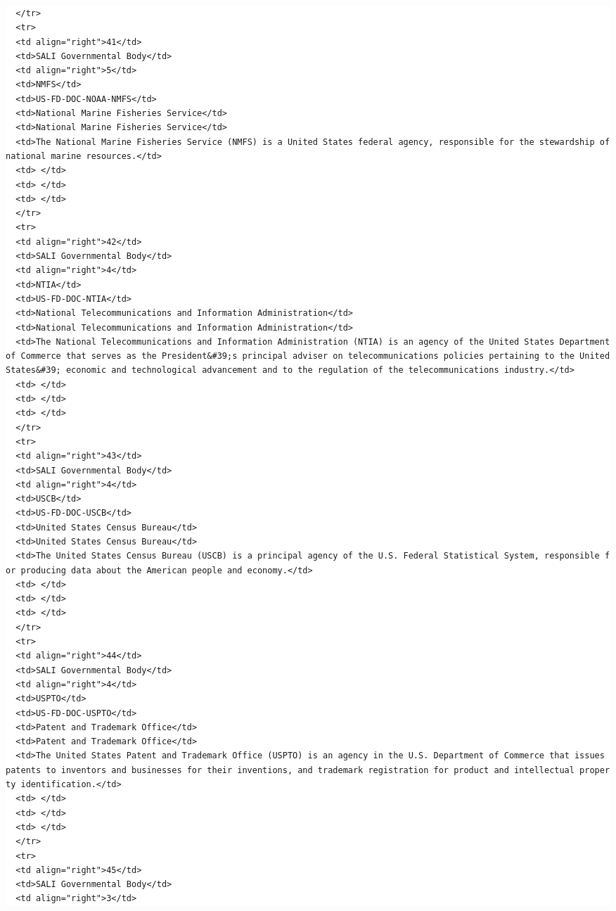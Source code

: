       </tr>
      <tr>
      <td align="right">41</td>
      <td>SALI Governmental Body</td>
      <td align="right">5</td>
      <td>NMFS</td>
      <td>US-FD-DOC-NOAA-NMFS</td>
      <td>National Marine Fisheries Service</td>
      <td>National Marine Fisheries Service</td>
      <td>The National Marine Fisheries Service (NMFS) is a United States federal agency, responsible for the stewardship of national marine resources.</td>
      <td> </td>
      <td> </td>
      <td> </td>
      </tr>
      <tr>
      <td align="right">42</td>
      <td>SALI Governmental Body</td>
      <td align="right">4</td>
      <td>NTIA</td>
      <td>US-FD-DOC-NTIA</td>
      <td>National Telecommunications and Information Administration</td>
      <td>National Telecommunications and Information Administration</td>
      <td>The National Telecommunications and Information Administration (NTIA) is an agency of the United States Department of Commerce that serves as the President&#39;s principal adviser on telecommunications policies pertaining to the United States&#39; economic and technological advancement and to the regulation of the telecommunications industry.</td>
      <td> </td>
      <td> </td>
      <td> </td>
      </tr>
      <tr>
      <td align="right">43</td>
      <td>SALI Governmental Body</td>
      <td align="right">4</td>
      <td>USCB</td>
      <td>US-FD-DOC-USCB</td>
      <td>United States Census Bureau</td>
      <td>United States Census Bureau</td>
      <td>The United States Census Bureau (USCB) is a principal agency of the U.S. Federal Statistical System, responsible for producing data about the American people and economy.</td>
      <td> </td>
      <td> </td>
      <td> </td>
      </tr>
      <tr>
      <td align="right">44</td>
      <td>SALI Governmental Body</td>
      <td align="right">4</td>
      <td>USPTO</td>
      <td>US-FD-DOC-USPTO</td>
      <td>Patent and Trademark Office</td>
      <td>Patent and Trademark Office</td>
      <td>The United States Patent and Trademark Office (USPTO) is an agency in the U.S. Department of Commerce that issues patents to inventors and businesses for their inventions, and trademark registration for product and intellectual property identification.</td>
      <td> </td>
      <td> </td>
      <td> </td>
      </tr>
      <tr>
      <td align="right">45</td>
      <td>SALI Governmental Body</td>
      <td align="right">3</td>